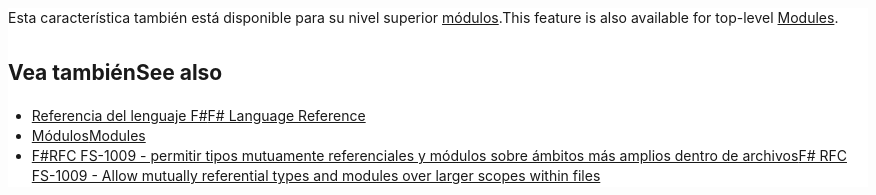 <span data-ttu-id="f38a4-151">Esta característica también está disponible para su nivel superior [módulos](modules.md).</span><span class="sxs-lookup"><span data-stu-id="f38a4-151">This feature is also available for top-level [Modules](modules.md).</span></span>

## <a name="see-also"></a><span data-ttu-id="f38a4-152">Vea también</span><span class="sxs-lookup"><span data-stu-id="f38a4-152">See also</span></span>

- [<span data-ttu-id="f38a4-153">Referencia del lenguaje F#</span><span class="sxs-lookup"><span data-stu-id="f38a4-153">F# Language Reference</span></span>](index.md)
- [<span data-ttu-id="f38a4-154">Módulos</span><span class="sxs-lookup"><span data-stu-id="f38a4-154">Modules</span></span>](modules.md)
- [<span data-ttu-id="f38a4-155">F#RFC FS-1009 - permitir tipos mutuamente referenciales y módulos sobre ámbitos más amplios dentro de archivos</span><span class="sxs-lookup"><span data-stu-id="f38a4-155">F# RFC FS-1009 - Allow mutually referential types and modules over larger scopes within files</span></span>](https://github.com/fsharp/fslang-design/blob/master/FSharp-4.1/FS-1009-mutually-referential-types-and-modules-single-scope.md)